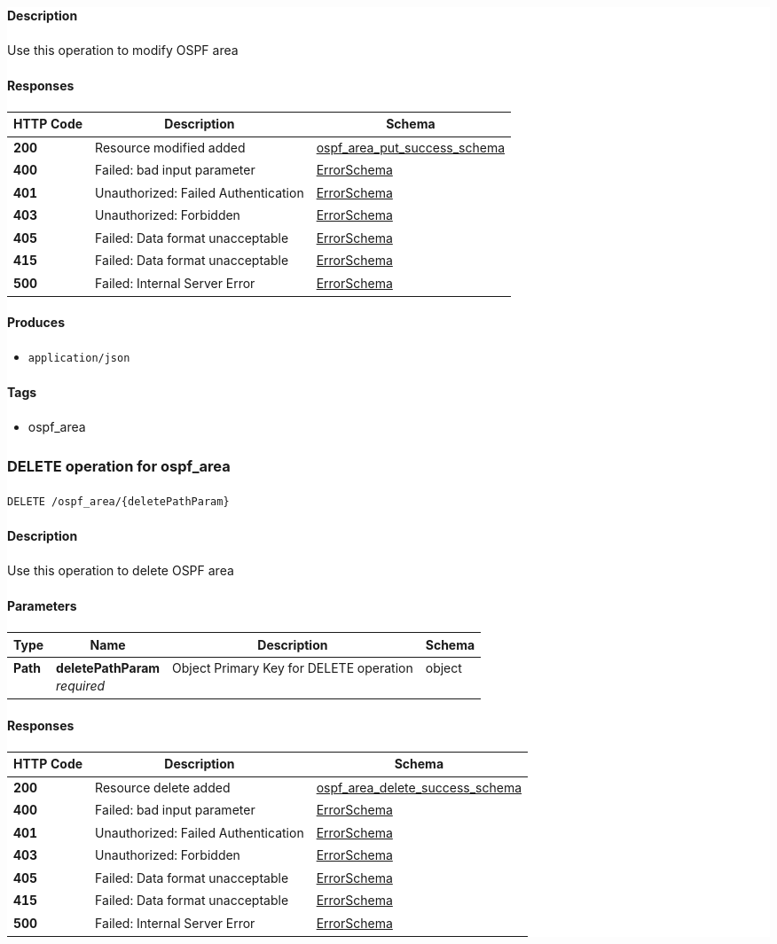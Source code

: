 
#### Description
Use this operation to modify OSPF area


#### Responses

|HTTP Code|Description|Schema|
|---|---|---|
|**200**|Resource modified added|[ospf\_area\_put\_success\_schema](#ospf\_area\_put\_success\_schema)|
|**400**|Failed: bad input parameter|[ErrorSchema](#errorschema)|
|**401**|Unauthorized: Failed Authentication|[ErrorSchema](#errorschema)|
|**403**|Unauthorized: Forbidden|[ErrorSchema](#errorschema)|
|**405**|Failed: Data format unacceptable|[ErrorSchema](#errorschema)|
|**415**|Failed: Data format unacceptable|[ErrorSchema](#errorschema)|
|**500**|Failed: Internal Server Error|[ErrorSchema](#errorschema)|


#### Produces

* `application/json`


#### Tags

* ospf\_area


<a name="ospf\_area-deletepathparam-delete"></a>
### DELETE operation for ospf\_area
```
DELETE /ospf_area/{deletePathParam}
```


#### Description
Use this operation to delete OSPF area


#### Parameters

|Type|Name|Description|Schema|
|---|---|---|---|
|**Path**|**deletePathParam**  <br>*required*|Object Primary Key for DELETE operation|object|


#### Responses

|HTTP Code|Description|Schema|
|---|---|---|
|**200**|Resource delete added|[ospf\_area\_delete\_success\_schema](#ospf\_area\_delete\_success\_schema)|
|**400**|Failed: bad input parameter|[ErrorSchema](#errorschema)|
|**401**|Unauthorized: Failed Authentication|[ErrorSchema](#errorschema)|
|**403**|Unauthorized: Forbidden|[ErrorSchema](#errorschema)|
|**405**|Failed: Data format unacceptable|[ErrorSchema](#errorschema)|
|**415**|Failed: Data format unacceptable|[ErrorSchema](#errorschema)|
|**500**|Failed: Internal Server Error|[ErrorSchema](#errorschema)|
